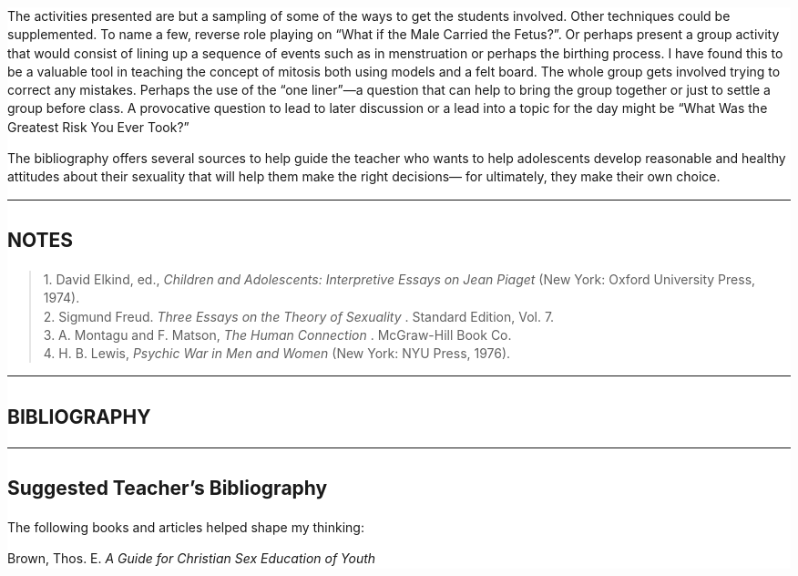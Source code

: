   </i>
 </h3>
 The activities presented are but a sampling of some of the ways to get the students involved. Other techniques could be supplemented. To name a few, reverse role playing on “What if the Male Carried the Fetus?”. Or perhaps present a group activity that would consist of lining up a sequence of events such as in menstruation or perhaps the birthing process. I have found this to be a valuable tool in teaching the concept of mitosis both using models and a felt board. The whole group gets involved trying to correct any mistakes. Perhaps the use of the “one liner”—a question that can help to bring the group together or just to settle a group before class. A provocative question to lead to later discussion or a lead into a topic for the day might be “What Was the Greatest Risk You Ever Took?”
 <p>
  The bibliography offers several sources to help guide the teacher who wants to help adolescents develop reasonable and healthy attitudes about their sexuality that will help them make the right decisions— for ultimately, they make their own choice.
 </p>
<hr/>
 <h2>
  NOTES
 </h2>
 <blockquote>
  <dl>
   <dt>
    1. David Elkind, ed.,
    <i>
     Children and Adolescents: Interpretive Essays on Jean Piaget
    </i>
    (New York: Oxford University Press, 1974).
    <dt>
     2. Sigmund Freud.
     <i>
      Three Essays on the Theory of Sexuality
     </i>
     . Standard Edition, Vol. 7.
     <dt>
      3. A. Montagu and F. Matson,
      <i>
       The Human Connection
      </i>
      . McGraw-Hill Book Co.
      <dt>
       4. H. B. Lewis,
       <i>
        Psychic War in Men and Women
       </i>
       (New York: NYU Press, 1976).
      </dt>
     </dt>
    </dt>
   </dt>
  </dl>
 </blockquote>
 <hr/>
 <h2>
  BIBLIOGRAPHY
 </h2>
 <hr/>
 <h2>
  Suggested Teacher’s Bibliography
 </h2>
 The following books and articles helped shape my thinking:
 <p>
  Brown, Thos. E.
  <i>
   A Guide for Christian Sex Education of Youth
